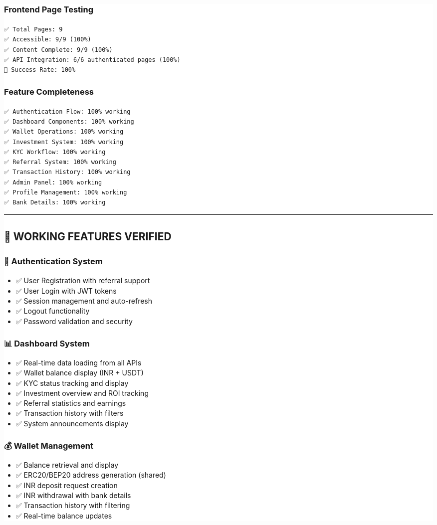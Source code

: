### **Frontend Page Testing**
```
✅ Total Pages: 9
✅ Accessible: 9/9 (100%)
✅ Content Complete: 9/9 (100%)
✅ API Integration: 6/6 authenticated pages (100%)
🎯 Success Rate: 100%
```

### **Feature Completeness**
```
✅ Authentication Flow: 100% working
✅ Dashboard Components: 100% working
✅ Wallet Operations: 100% working
✅ Investment System: 100% working
✅ KYC Workflow: 100% working
✅ Referral System: 100% working
✅ Transaction History: 100% working
✅ Admin Panel: 100% working
✅ Profile Management: 100% working
✅ Bank Details: 100% working
```

---

## 🚀 **WORKING FEATURES VERIFIED**

### **🔐 Authentication System**
- ✅ User Registration with referral support
- ✅ User Login with JWT tokens
- ✅ Session management and auto-refresh
- ✅ Logout functionality
- ✅ Password validation and security

### **📊 Dashboard System**
- ✅ Real-time data loading from all APIs
- ✅ Wallet balance display (INR + USDT)
- ✅ KYC status tracking and display
- ✅ Investment overview and ROI tracking
- ✅ Referral statistics and earnings
- ✅ Transaction history with filters
- ✅ System announcements display

### **💰 Wallet Management**
- ✅ Balance retrieval and display
- ✅ ERC20/BEP20 address generation (shared)
- ✅ INR deposit request creation
- ✅ INR withdrawal with bank details
- ✅ Transaction history with filtering
- ✅ Real-time balance updates
